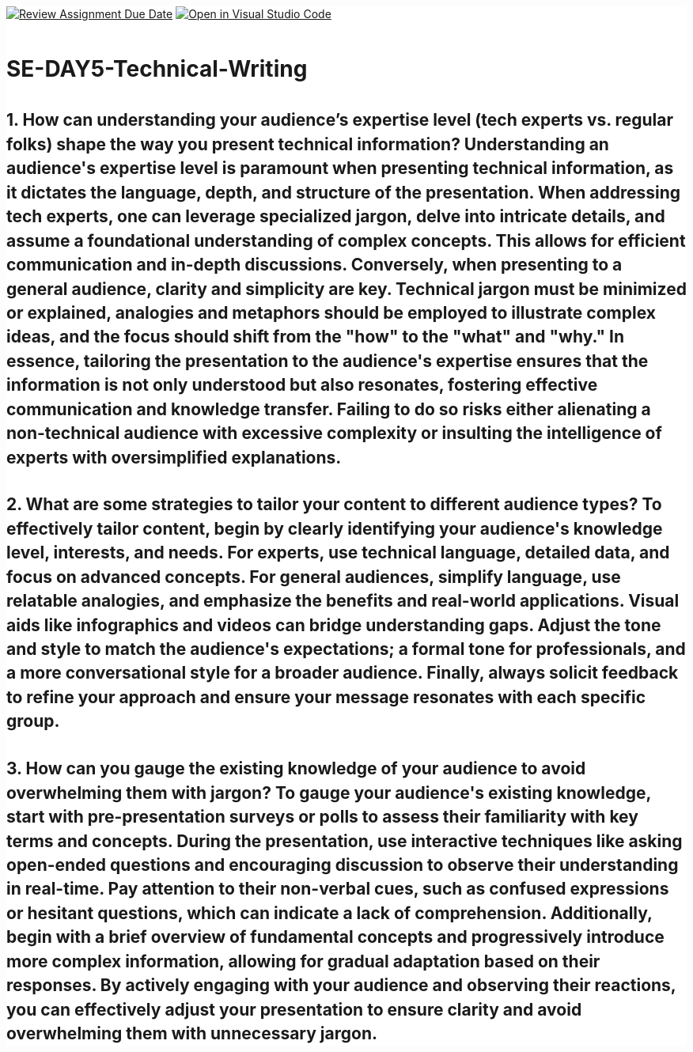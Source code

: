 [![Review Assignment Due Date](https://classroom.github.com/assets/deadline-readme-button-22041afd0340ce965d47ae6ef1cefeee28c7c493a6346c4f15d667ab976d596c.svg)](https://classroom.github.com/a/zsAR-pyY)
[![Open in Visual Studio Code](https://classroom.github.com/assets/open-in-vscode-2e0aaae1b6195c2367325f4f02e2d04e9abb55f0b24a779b69b11b9e10269abc.svg)](https://classroom.github.com/online_ide?assignment_repo_id=18487350&assignment_repo_type=AssignmentRepo)
# SE-DAY5-Technical-Writing
## 1. How can understanding your audience’s expertise level (tech experts vs. regular folks) shape the way you present technical information? Understanding an audience's expertise level is paramount when presenting technical information, as it dictates the language, depth, and structure of the presentation. When addressing tech experts, one can leverage specialized jargon, delve into intricate details, and assume a foundational understanding of complex concepts. This allows for efficient communication and in-depth discussions. Conversely, when presenting to a general audience, clarity and simplicity are key. Technical jargon must be minimized or explained, analogies and metaphors should be employed to illustrate complex ideas, and the focus should shift from the "how" to the "what" and "why." In essence, tailoring the presentation to the audience's expertise ensures that the information is not only understood but also resonates, fostering effective communication and knowledge transfer. Failing to do so risks either alienating a non-technical audience with excessive complexity or insulting the intelligence of experts with oversimplified explanations.
## 2. What are some strategies to tailor your content to different audience types? To effectively tailor content, begin by clearly identifying your audience's knowledge level, interests, and needs. For experts, use technical language, detailed data, and focus on advanced concepts. For general audiences, simplify language, use relatable analogies, and emphasize the benefits and real-world applications. Visual aids like infographics and videos can bridge understanding gaps. Adjust the tone and style to match the audience's expectations; a formal tone for professionals, and a more conversational style for a broader audience. Finally, always solicit feedback to refine your approach and ensure your message resonates with each specific group.
## 3. How can you gauge the existing knowledge of your audience to avoid overwhelming them with jargon? To gauge your audience's existing knowledge, start with pre-presentation surveys or polls to assess their familiarity with key terms and concepts. During the presentation, use interactive techniques like asking open-ended questions and encouraging discussion to observe their understanding in real-time. Pay attention to their non-verbal cues, such as confused expressions or hesitant questions, which can indicate a lack of comprehension. Additionally, begin with a brief overview of fundamental concepts and progressively introduce more complex information, allowing for gradual adaptation based on their responses. By actively engaging with your audience and observing their reactions, you can effectively adjust your presentation to ensure clarity and avoid overwhelming them with unnecessary jargon.